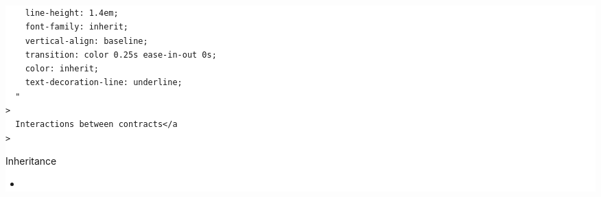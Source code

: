         line-height: 1.4em;
        font-family: inherit;
        vertical-align: baseline;
        transition: color 0.25s ease-in-out 0s;
        color: inherit;
        text-decoration-line: underline;
      "
    >
      Interactions between contracts</a
    >
  </li>
</ul>
<p><span style="color: inherit">Inheritance</span></p>
<ul
  style="
    text-rendering: optimizelegibility;
    border: 0px;
    outline: 0px;
    font-variant-numeric: inherit;
    font-variant-east-asian: inherit;
    font-stretch: inherit;
    line-height: 1.4em;
    font-family: 'Open Sans', 'Helvetica Neue', Helvetica, Arial, sans-serif;
    vertical-align: baseline;
  "
>
  <li
    style="
      text-rendering: optimizelegibility;
      margin-top: 0px;
      margin-right: 0px;
      margin-left: 0px;
      padding: 0px;
      border: 0px;
      outline: 0px;
      font-style: inherit;
      font-variant: inherit;
      font-weight: inherit;
      font-stretch: inherit;
      font-size: inherit;
      line-height: 1.4em;
      font-family: inherit;
      vertical-align: baseline;
    "
  >
    <a
      target="_blank"
      href="https://ethereumdev.io/inheritance-in-solidity/"
      style="
        text-rendering: optimizelegibility;
        background: transparent;
        margin: 0px;
        padding: 0px;
        border: 0px;
        outline: 0px;
        font-style: inherit;
        font-variant: inherit;
        font-weight: inherit;
        font-stretch: inherit;
        font-size: inherit;
        line-height: 1.4em;
        font-family: inherit;
        vertical-align: baseline;
        transition: color 0.25s ease-in-out 0s;